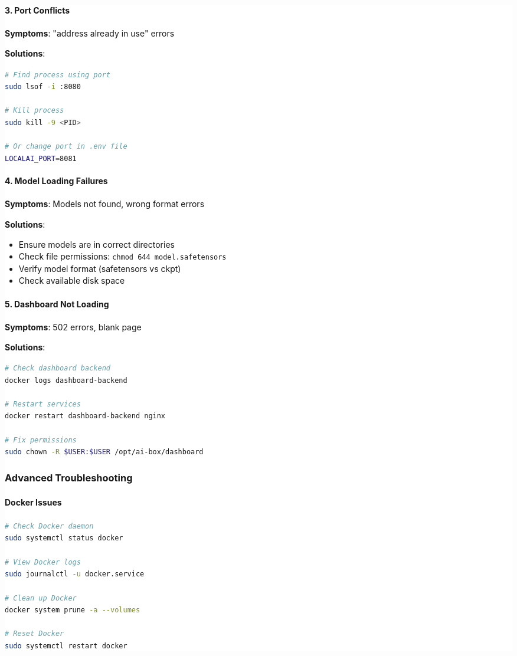 #### 3. Port Conflicts
**Symptoms**: "address already in use" errors

**Solutions**:
```bash
# Find process using port
sudo lsof -i :8080

# Kill process
sudo kill -9 <PID>

# Or change port in .env file
LOCALAI_PORT=8081
```

#### 4. Model Loading Failures
**Symptoms**: Models not found, wrong format errors

**Solutions**:
- Ensure models are in correct directories
- Check file permissions: `chmod 644 model.safetensors`
- Verify model format (safetensors vs ckpt)
- Check available disk space

#### 5. Dashboard Not Loading
**Symptoms**: 502 errors, blank page

**Solutions**:
```bash
# Check dashboard backend
docker logs dashboard-backend

# Restart services
docker restart dashboard-backend nginx

# Fix permissions
sudo chown -R $USER:$USER /opt/ai-box/dashboard
```

### Advanced Troubleshooting

#### Docker Issues
```bash
# Check Docker daemon
sudo systemctl status docker

# View Docker logs
sudo journalctl -u docker.service

# Clean up Docker
docker system prune -a --volumes

# Reset Docker
sudo systemctl restart docker
```
